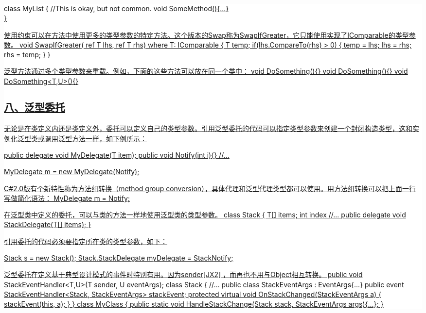 class MyList<T>
{
//This is okay, but not common.
    void SomeMethod<U>(){...}   
}
 
使用约束可以在方法中使用更多的类型参数的特定方法。这个版本的Swap<T>称为SwapIfGreater<T>，它只能使用实现了IComparable<T>的类型参数。
void SwapIfGreater<T>( ref T lhs, ref T rhs) where T: IComparable<T>
{
  T temp;
  if(lhs.CompareTo(rhs) > 0)
    {
      temp = lhs;
      lhs = rhs;
      rhs = temp;
    }
}
 
泛型方法通过多个类型参数来重载。例如，下面的这些方法可以放在同一个类中：
void DoSomething(){}
void DoSomething<T>(){}
void DoSomething<T,U>(){}
 

 
## 八、泛型委托
无论是在类定义内还是类定义外，委托可以定义自己的类型参数。引用泛型委托的代码可以指定类型参数来创建一个封闭构造类型，这和实例化泛型类或调用泛型方法一样，如下例所示：
 
public delegate void MyDelegate<T>(T item);
public void Notify(int i){}
//...
 
MyDelegate<int> m = new MyDelegate<int>(Notify);
 
C#2.0版有个新特性称为方法组转换（method group conversion），具体代理和泛型代理类型都可以使用。用方法组转换可以把上面一行写做简化语法：
MyDelegate<int> m = Notify;
 
在泛型类中定义的委托，可以与类的方法一样地使用泛型类的类型参数。
class Stack<T>
{
T[] items;
      int index
//...
public delegate void StackDelegate(T[] items);
}
 
引用委托的代码必须要指定所在类的类型参数，如下：
 
Stack<float> s = new Stack<float>();
Stack<float>.StackDelegate myDelegate = StackNotify;
 
 
泛型委托在定义基于典型设计模式的事件时特别有用。因为sender[JX2] ，而再也不用与Object相互转换。
public void StackEventHandler<T,U>(T sender, U eventArgs);
class Stack<T>
{
    //…
    public class StackEventArgs : EventArgs{...}
    public event StackEventHandler<Stack<T>, StackEventArgs> stackEvent;
    protected virtual void OnStackChanged(StackEventArgs a)
    {
      stackEvent(this, a);
    }
}
class MyClass
{
  public static void HandleStackChange<T>(Stack<T> stack, StackEventArgs args){...};
}